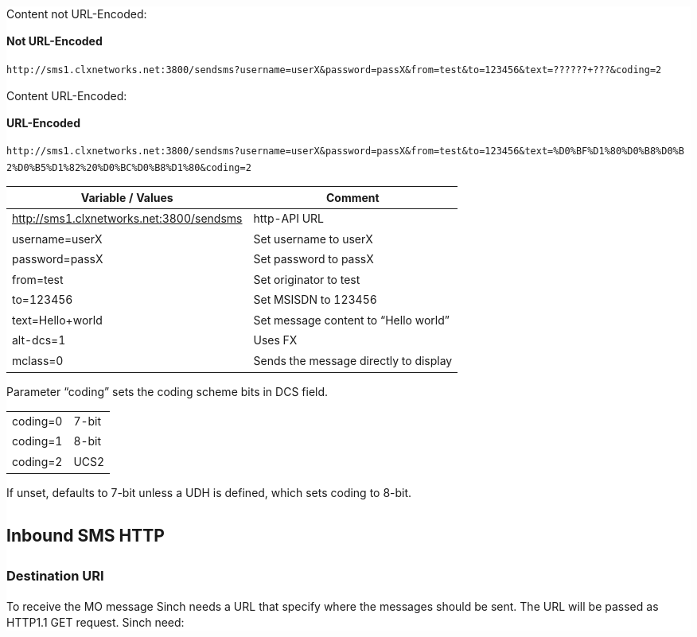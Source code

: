 Content not URL-Encoded:


**Not URL-Encoded**
```shell
http://sms1.clxnetworks.net:3800/sendsms?username=userX&password=passX&from=test&to=123456&text=??????+???&coding=2

```


Content URL-Encoded:

**URL-Encoded**
```shell
http://sms1.clxnetworks.net:3800/sendsms?username=userX&password=passX&from=test&to=123456&text=%D0%BF%D1%80%D0%B8%D0%B2%D0%B5%D1%82%20%D0%BC%D0%B8%D1%80&coding=2

```


|Variable / Values|Comment                                                             |
|-----------------|--------------------------------------------------------------------|
|http://sms1.clxnetworks.net:3800/sendsms|http-API URL                                                        |
|username=userX   |Set username to userX                                               |
|password=passX   |Set password to passX                                               |
|from=test        |Set originator to test                                              |
|to=123456        |Set MSISDN to 123456                                                |
|text=Hello+world |Set message content to “Hello world”                                |
|alt-dcs=1        |Uses FX                                                             |
|mclass=0         |Sends the message directly to display                               |

Parameter “coding” sets the coding scheme bits in DCS field.

|          |       |
| -------- | ----- |
| coding=0 | 7-bit |
| coding=1 | 8-bit |
| coding=2 | UCS2  |

If unset, defaults to 7-bit unless a UDH is defined, which sets coding to 8-bit.

## Inbound SMS HTTP

### Destination URI

To receive the MO message Sinch needs a URL that specify where the messages should be sent. The URL will be passed as HTTP1.1 GET request. Sinch need:

